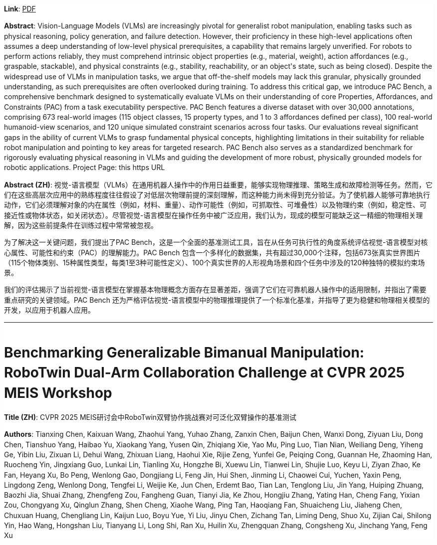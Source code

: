 **Link**: [PDF](https://arxiv.org/pdf/2506.23725)  

**Abstract**: Vision-Language Models (VLMs) are increasingly pivotal for generalist robot manipulation, enabling tasks such as physical reasoning, policy generation, and failure detection. However, their proficiency in these high-level applications often assumes a deep understanding of low-level physical prerequisites, a capability that remains largely unverified. For robots to perform actions reliably, they must comprehend intrinsic object properties (e.g., material, weight), action affordances (e.g., graspable, stackable), and physical constraints (e.g., stability, reachability, or an object's state, such as being closed). Despite the widespread use of VLMs in manipulation tasks, we argue that off-the-shelf models may lack this granular, physically grounded understanding, as such prerequisites are often overlooked during training.
To address this critical gap, we introduce PAC Bench, a comprehensive benchmark designed to systematically evaluate VLMs on their understanding of core Properties, Affordances, and Constraints (PAC) from a task executability perspective. PAC Bench features a diverse dataset with over 30,000 annotations, comprising 673 real-world images (115 object classes, 15 property types, and 1 to 3 affordances defined per class), 100 real-world humanoid-view scenarios, and 120 unique simulated constraint scenarios across four tasks.
Our evaluations reveal significant gaps in the ability of current VLMs to grasp fundamental physical concepts, highlighting limitations in their suitability for reliable robot manipulation and pointing to key areas for targeted research. PAC Bench also serves as a standardized benchmark for rigorously evaluating physical reasoning in VLMs and guiding the development of more robust, physically grounded models for robotic applications.
Project Page: this https URL 

**Abstract (ZH)**: 视觉-语言模型（VLMs）在通用机器人操作中的作用日益重要，能够实现物理推理、策略生成和故障检测等任务。然而，它们在这些高层次应用中的熟练程度往往假设了对低层次物理前提的深刻理解，而这种能力尚未得到充分验证。为了使机器人能够可靠地执行动作，它们必须理解对象的内在属性（例如，材料、重量）、动作可能性（例如，可抓取性、可堆叠性）以及物理约束（例如，稳定性、可接近性或物体状态，如关闭状态）。尽管视觉-语言模型在操作任务中被广泛应用，我们认为，现成的模型可能缺乏这一精细的物理相关理解，因为这些前提条件在训练过程中常常被忽视。

为了解决这一关键问题，我们提出了PAC Bench，这是一个全面的基准测试工具，旨在从任务可执行性的角度系统评估视觉-语言模型对核心属性、可能性和约束（PAC）的理解能力。PAC Bench 包含一个多样化的数据集，共有超过30,000个注释，包括673张真实世界图片（115个物体类别、15种属性类型，每类1至3种可能性定义）、100个真实世界的人形视角场景和四个任务中涉及的120种独特的模拟约束场景。

我们的评估揭示了当前视觉-语言模型在掌握基本物理概念方面存在显著差距，强调了它们在可靠机器人操作中的适用限制，并指出了需要重点研究的关键领域。PAC Bench 还为严格评估视觉-语言模型中的物理推理提供了一个标准化基准，并指导了更为稳健和物理相关模型的开发，以应用于机器人应用。 

---
# Benchmarking Generalizable Bimanual Manipulation: RoboTwin Dual-Arm Collaboration Challenge at CVPR 2025 MEIS Workshop 

**Title (ZH)**: CVPR 2025 MEIS研讨会中RoboTwin双臂协作挑战赛对可泛化双臂操作的基准测试 

**Authors**: Tianxing Chen, Kaixuan Wang, Zhaohui Yang, Yuhao Zhang, Zanxin Chen, Baijun Chen, Wanxi Dong, Ziyuan Liu, Dong Chen, Tianshuo Yang, Haibao Yu, Xiaokang Yang, Yusen Qin, Zhiqiang Xie, Yao Mu, Ping Luo, Tian Nian, Weiliang Deng, Yiheng Ge, Yibin Liu, Zixuan Li, Dehui Wang, Zhixuan Liang, Haohui Xie, Rijie Zeng, Yunfei Ge, Peiqing Cong, Guannan He, Zhaoming Han, Ruocheng Yin, Jingxiang Guo, Lunkai Lin, Tianling Xu, Hongzhe Bi, Xuewu Lin, Tianwei Lin, Shujie Luo, Keyu Li, Ziyan Zhao, Ke Fan, Heyang Xu, Bo Peng, Wenlong Gao, Dongjiang Li, Feng Jin, Hui Shen, Jinming Li, Chaowei Cui, Yuchen, Yaxin Peng, Lingdong Zeng, Wenlong Dong, Tengfei Li, Weijie Ke, Jun Chen, Erdemt Bao, Tian Lan, Tenglong Liu, Jin Yang, Huiping Zhuang, Baozhi Jia, Shuai Zhang, Zhengfeng Zou, Fangheng Guan, Tianyi Jia, Ke Zhou, Hongjiu Zhang, Yating Han, Cheng Fang, Yixian Zou, Chongyang Xu, Qinglun Zhang, Shen Cheng, Xiaohe Wang, Ping Tan, Haoqiang Fan, Shuaicheng Liu, Jiaheng Chen, Chuxuan Huang, Chengliang Lin, Kaijun Luo, Boyu Yue, Yi Liu, Jinyu Chen, Zichang Tan, Liming Deng, Shuo Xu, Zijian Cai, Shilong Yin, Hao Wang, Hongshan Liu, Tianyang Li, Long Shi, Ran Xu, Huilin Xu, Zhengquan Zhang, Congsheng Xu, Jinchang Yang, Feng Xu  

